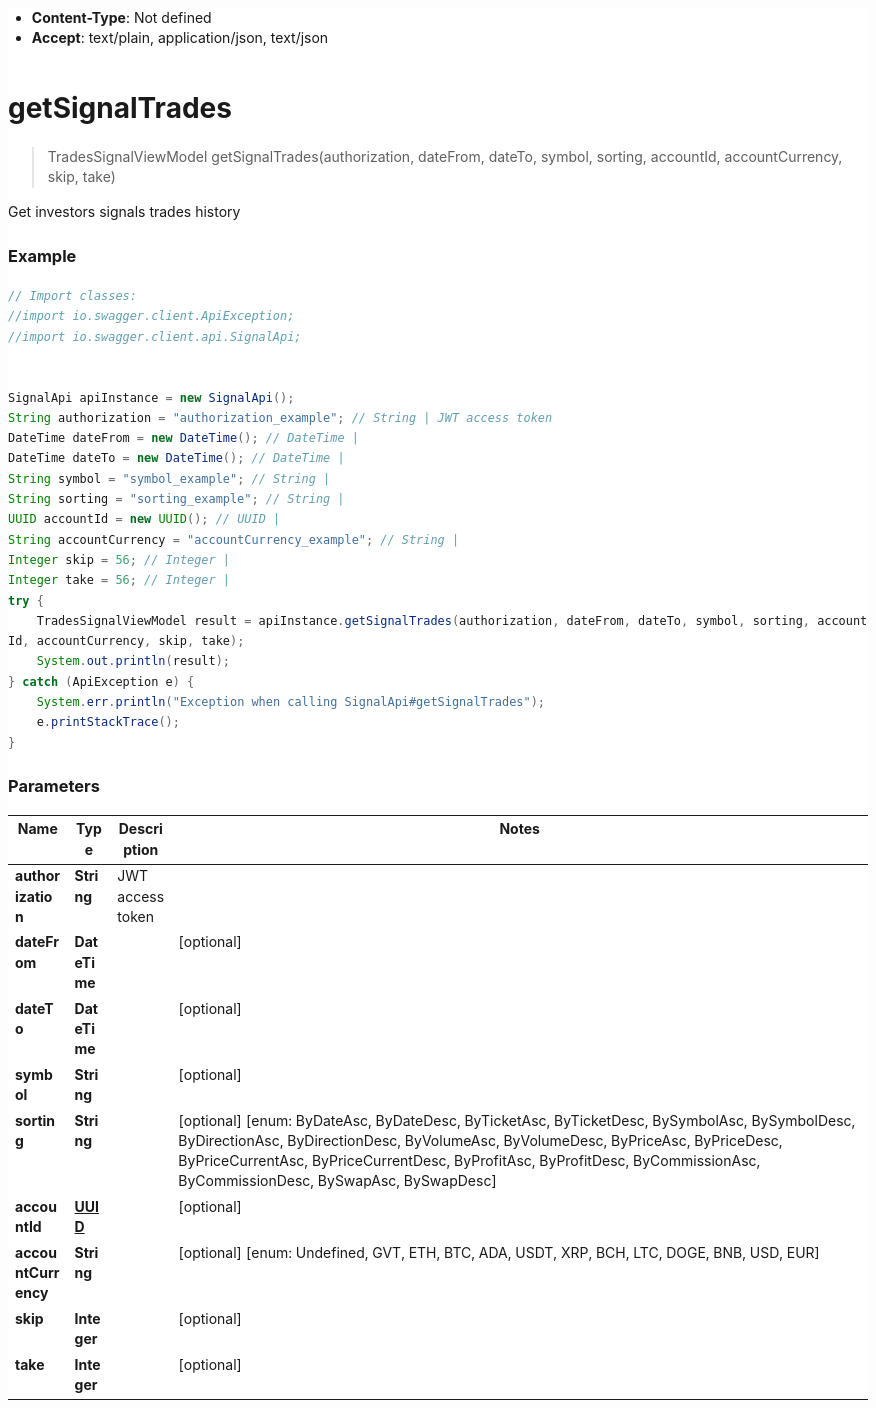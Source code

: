  - **Content-Type**: Not defined
 - **Accept**: text/plain, application/json, text/json

<a name="getSignalTrades"></a>
# **getSignalTrades**
> TradesSignalViewModel getSignalTrades(authorization, dateFrom, dateTo, symbol, sorting, accountId, accountCurrency, skip, take)

Get investors signals trades history

### Example
```java
// Import classes:
//import io.swagger.client.ApiException;
//import io.swagger.client.api.SignalApi;


SignalApi apiInstance = new SignalApi();
String authorization = "authorization_example"; // String | JWT access token
DateTime dateFrom = new DateTime(); // DateTime | 
DateTime dateTo = new DateTime(); // DateTime | 
String symbol = "symbol_example"; // String | 
String sorting = "sorting_example"; // String | 
UUID accountId = new UUID(); // UUID | 
String accountCurrency = "accountCurrency_example"; // String | 
Integer skip = 56; // Integer | 
Integer take = 56; // Integer | 
try {
    TradesSignalViewModel result = apiInstance.getSignalTrades(authorization, dateFrom, dateTo, symbol, sorting, accountId, accountCurrency, skip, take);
    System.out.println(result);
} catch (ApiException e) {
    System.err.println("Exception when calling SignalApi#getSignalTrades");
    e.printStackTrace();
}
```

### Parameters

Name | Type | Description  | Notes
------------- | ------------- | ------------- | -------------
 **authorization** | **String**| JWT access token |
 **dateFrom** | **DateTime**|  | [optional]
 **dateTo** | **DateTime**|  | [optional]
 **symbol** | **String**|  | [optional]
 **sorting** | **String**|  | [optional] [enum: ByDateAsc, ByDateDesc, ByTicketAsc, ByTicketDesc, BySymbolAsc, BySymbolDesc, ByDirectionAsc, ByDirectionDesc, ByVolumeAsc, ByVolumeDesc, ByPriceAsc, ByPriceDesc, ByPriceCurrentAsc, ByPriceCurrentDesc, ByProfitAsc, ByProfitDesc, ByCommissionAsc, ByCommissionDesc, BySwapAsc, BySwapDesc]
 **accountId** | [**UUID**](.md)|  | [optional]
 **accountCurrency** | **String**|  | [optional] [enum: Undefined, GVT, ETH, BTC, ADA, USDT, XRP, BCH, LTC, DOGE, BNB, USD, EUR]
 **skip** | **Integer**|  | [optional]
 **take** | **Integer**|  | [optional]

